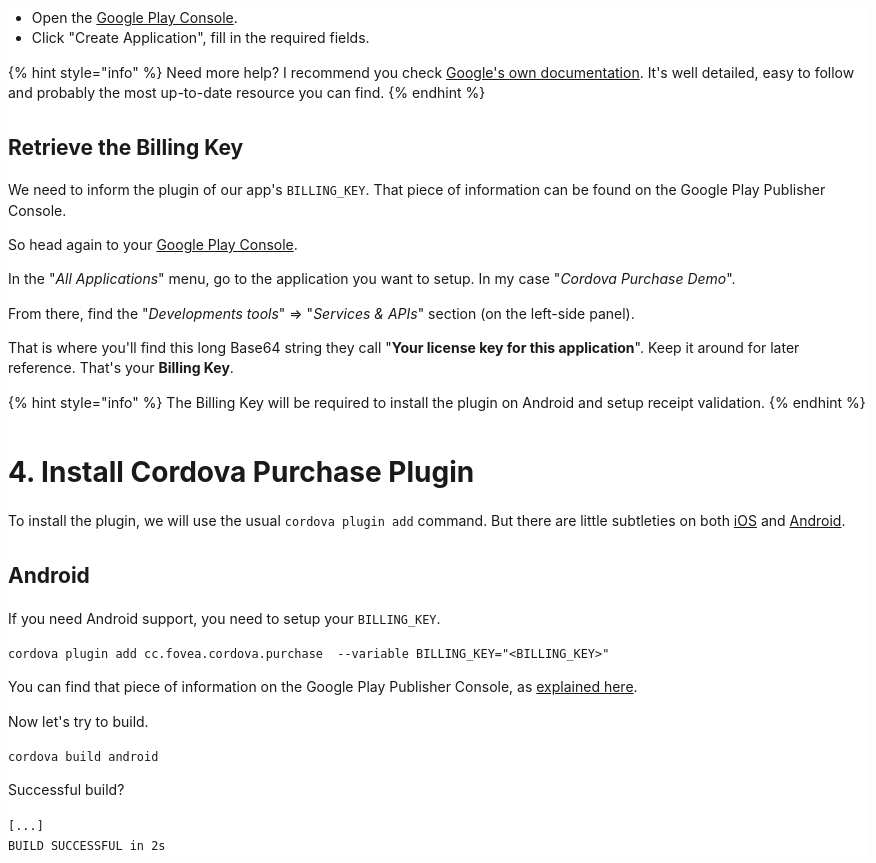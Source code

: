 * Open the [Google Play Console](https://play.google.com/apps/publish).
* Click "Create Application", fill in the required fields.

{% hint style="info" %}
Need more help? I recommend you check [Google's own documentation](https://support.google.com/googleplay/android-developer/answer/113469?hl=en&ref_topic=7072031). It's well detailed, easy to follow and probably the most up-to-date resource you can find.
{% endhint %}

## Retrieve the Billing Key

We need to inform the plugin of our app's `BILLING_KEY`. That piece of information can be found on the Google Play Publisher Console.

So head again to your [Google Play Console](https://play.google.com/apps/publish).

In the "_All Applications_" menu, go to the application you want to setup. In my case "_Cordova Purchase Demo_".

From there, find the "_Developments tools_" ⇒ "_Services & APIs_" section \(on the left-side panel\).

That is where you'll find this long Base64 string they call "**Your license key for this application**". Keep it around for later reference. That's your **Billing Key**.

{% hint style="info" %}
The Billing Key will be required to install the plugin on Android and setup receipt validation.
{% endhint %}

# 4. Install Cordova Purchase Plugin

To install the plugin, we will use the usual `cordova plugin add` command. But there are little subtleties on both [iOS](install-cordova-plugin.md#ios) and [Android](install-cordova-plugin.md#android).

## Android

If you need Android support, you need to setup your `BILLING_KEY`.

```text
cordova plugin add cc.fovea.cordova.purchase  --variable BILLING_KEY="<BILLING_KEY>"
```

You can find that piece of information on the Google Play Publisher Console, as [explained here](google-play.md#retrieve-the-billing-key).

Now let's try to build.

```text
cordova build android
```

Successful build?

```text
[...]
BUILD SUCCESSFUL in 2s
```
